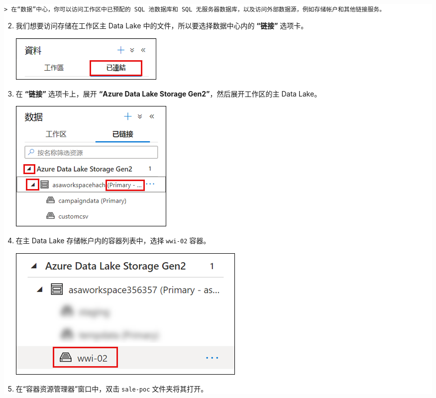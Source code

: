    > 在“数据”中心，你可以访问工作区中已预配的 SQL 池数据库和 SQL 无服务器数据库，以及访问外部数据源，例如存储帐户和其他链接服务。

2. 我们想要访问存储在工作区主 Data Lake 中的文件，所以要选择数据中心内的 **“链接”** 选项卡。

    ![“链接”选项卡在数据中心内突出显示。](media/data-hub-linked-services.png "Data hub Linked services")

3. 在 **“链接”** 选项卡上，展开 **“Azure Data Lake Storage Gen2”**，然后展开工作区的主 Data Lake。

    ![在“链接”选项卡上，已展开 ADLS Gen2，同时已展开并突出显示主 Data Lake 帐户。](media/data-hub-adls-primary.png "ADLS Gen2 Primary Storage Account")

4. 在主 Data Lake 存储帐户内的容器列表中，选择 `wwi-02` 容器。

    ![在主 Data Lake 存储帐户下选中并突出显示 wwi-02 容器。](media/data-hub-adls-primary-wwi-02-container.png "wwi-02 container")

5. 在“容器资源管理器”窗口中，双击 `sale-poc` 文件夹将其打开。
